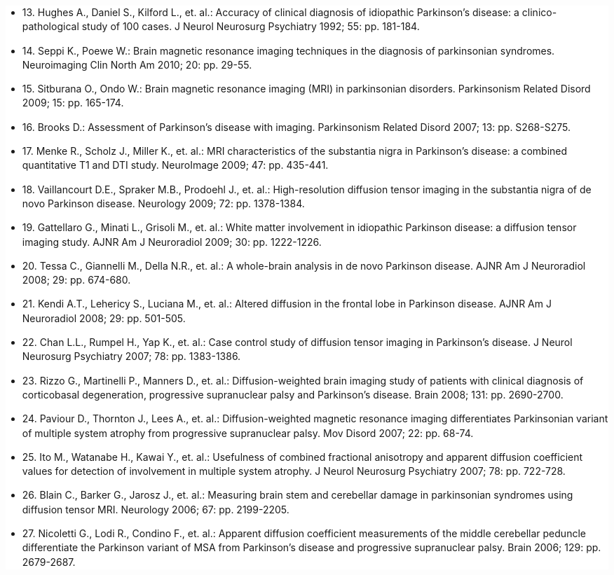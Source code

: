 
- 13\. Hughes A., Daniel S., Kilford L., et. al.: Accuracy of clinical diagnosis of idiopathic Parkinson’s disease: a clinico-pathological study of 100 cases. J Neurol Neurosurg Psychiatry 1992; 55: pp. 181-184.


- 14\. Seppi K., Poewe W.: Brain magnetic resonance imaging techniques in the diagnosis of parkinsonian syndromes. Neuroimaging Clin North Am 2010; 20: pp. 29-55.


- 15\. Sitburana O., Ondo W.: Brain magnetic resonance imaging (MRI) in parkinsonian disorders. Parkinsonism Related Disord 2009; 15: pp. 165-174.


- 16\. Brooks D.: Assessment of Parkinson’s disease with imaging. Parkinsonism Related Disord 2007; 13: pp. S268-S275.


- 17\. Menke R., Scholz J., Miller K., et. al.: MRI characteristics of the substantia nigra in Parkinson’s disease: a combined quantitative T1 and DTI study. NeuroImage 2009; 47: pp. 435-441.


- 18\. Vaillancourt D.E., Spraker M.B., Prodoehl J., et. al.: High-resolution diffusion tensor imaging in the substantia nigra of de novo Parkinson disease. Neurology 2009; 72: pp. 1378-1384.


- 19\. Gattellaro G., Minati L., Grisoli M., et. al.: White matter involvement in idiopathic Parkinson disease: a diffusion tensor imaging study. AJNR Am J Neuroradiol 2009; 30: pp. 1222-1226.


- 20\. Tessa C., Giannelli M., Della N.R., et. al.: A whole-brain analysis in de novo Parkinson disease. AJNR Am J Neuroradiol 2008; 29: pp. 674-680.


- 21\. Kendi A.T., Lehericy S., Luciana M., et. al.: Altered diffusion in the frontal lobe in Parkinson disease. AJNR Am J Neuroradiol 2008; 29: pp. 501-505.


- 22\. Chan L.L., Rumpel H., Yap K., et. al.: Case control study of diffusion tensor imaging in Parkinson’s disease. J Neurol Neurosurg Psychiatry 2007; 78: pp. 1383-1386.


- 23\. Rizzo G., Martinelli P., Manners D., et. al.: Diffusion-weighted brain imaging study of patients with clinical diagnosis of corticobasal degeneration, progressive supranuclear palsy and Parkinson’s disease. Brain 2008; 131: pp. 2690-2700.


- 24\. Paviour D., Thornton J., Lees A., et. al.: Diffusion-weighted magnetic resonance imaging differentiates Parkinsonian variant of multiple system atrophy from progressive supranuclear palsy. Mov Disord 2007; 22: pp. 68-74.


- 25\. Ito M., Watanabe H., Kawai Y., et. al.: Usefulness of combined fractional anisotropy and apparent diffusion coefficient values for detection of involvement in multiple system atrophy. J Neurol Neurosurg Psychiatry 2007; 78: pp. 722-728.


- 26\. Blain C., Barker G., Jarosz J., et. al.: Measuring brain stem and cerebellar damage in parkinsonian syndromes using diffusion tensor MRI. Neurology 2006; 67: pp. 2199-2205.


- 27\. Nicoletti G., Lodi R., Condino F., et. al.: Apparent diffusion coefficient measurements of the middle cerebellar peduncle differentiate the Parkinson variant of MSA from Parkinson’s disease and progressive supranuclear palsy. Brain 2006; 129: pp. 2679-2687.